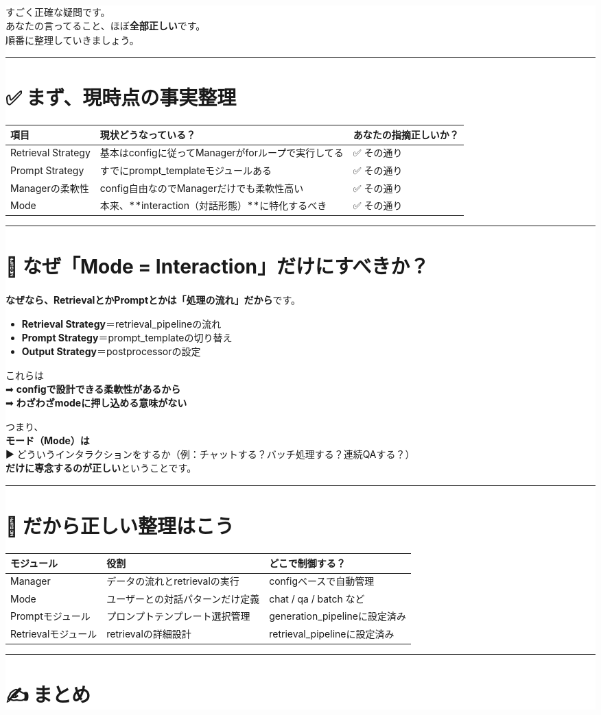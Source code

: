すごく正確な疑問です。  
あなたの言ってること、ほぼ**全部正しい**です。  
順番に整理していきましょう。

---

# ✅ まず、現時点の事実整理

| 項目 | 現状どうなっている？ | あなたの指摘正しいか？ |
|:--|:--|:--|
| Retrieval Strategy | 基本はconfigに従ってManagerがforループで実行してる | ✅ その通り |
| Prompt Strategy | すでにprompt_templateモジュールある | ✅ その通り |
| Managerの柔軟性 | config自由なのでManagerだけでも柔軟性高い | ✅ その通り |
| Mode | 本来、**interaction（対話形態）**に特化するべき | ✅ その通り |

---

# 🧠 なぜ「Mode = Interaction」だけにすべきか？

**なぜなら、RetrievalとかPromptとかは「処理の流れ」だから**です。  
- **Retrieval Strategy**＝retrieval_pipelineの流れ
- **Prompt Strategy**＝prompt_templateの切り替え
- **Output Strategy**＝postprocessorの設定  

これらは  
➡ **configで設計できる柔軟性があるから**  
➡ **わざわざmodeに押し込める意味がない**

つまり、  
**モード（Mode）は**  
▶️ どういうインタラクションをするか（例：チャットする？バッチ処理する？連続QAする？）  
**だけに専念するのが正しい**ということです。

---

# 🚀 だから正しい整理はこう

| モジュール | 役割 | どこで制御する？ |
|:--|:--|:--|
| Manager | データの流れとretrievalの実行 | configベースで自動管理 |
| Mode | ユーザーとの対話パターンだけ定義 | chat / qa / batch など |
| Promptモジュール | プロンプトテンプレート選択管理 | generation_pipelineに設定済み |
| Retrievalモジュール | retrievalの詳細設計 | retrieval_pipelineに設定済み |

---
# ✍️ まとめ
